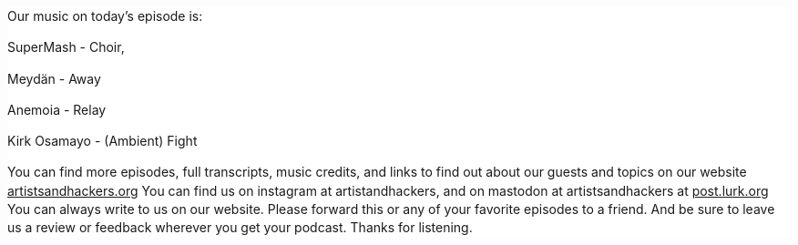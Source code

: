 Our music on today’s episode is: 

SuperMash - Choir,

Meydän - Away

Anemoia - Relay

Kirk Osamayo - (Ambient) Fight

You can find more episodes, full transcripts, music credits, and links to find out about our guests and topics on our website [artistsandhackers.org](http://artistsandhackers.org) You can find us on instagram at artistandhackers, and on mastodon at artistsandhackers at [post.lurk.org](http://post.lurk.org) You can always write to us on our website. Please forward this or any of your favorite episodes to a friend. And be sure to leave us a review or feedback wherever you get your podcast. Thanks for listening.
